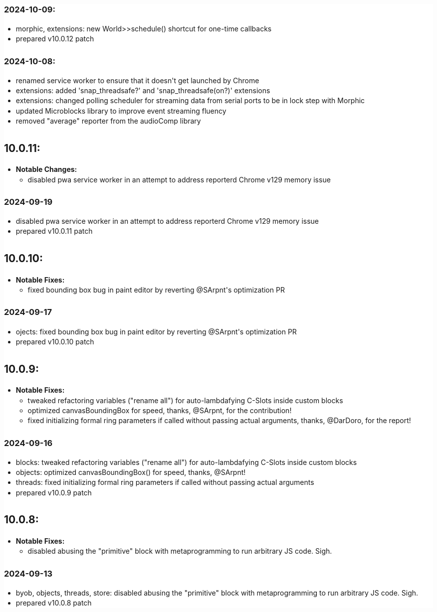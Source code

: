 ### 2024-10-09:
* morphic, extensions: new World>>schedule() shortcut for one-time callbacks
* prepared v10.0.12 patch

### 2024-10-08:
* renamed service worker to ensure that it doesn't get launched by Chrome
* extensions: added 'snap_threadsafe?' and 'snap_threadsafe(on?)' extensions
* extensions: changed polling scheduler for streaming data from serial ports to be in lock step with Morphic
* updated Microblocks library to improve event streaming fluency
* removed "average" reporter from the audioComp library

## 10.0.11:
* **Notable Changes:**
    * disabled pwa service worker in an attempt to address reporterd Chrome v129 memory issue

### 2024-09-19
* disabled pwa service worker in an attempt to address reporterd Chrome v129 memory issue
* prepared v10.0.11 patch

## 10.0.10:
* **Notable Fixes:**
    * fixed bounding box bug in paint editor by reverting @SArpnt's optimization PR

### 2024-09-17
* ojects: fixed bounding box bug in paint editor by reverting @SArpnt's optimization PR
* prepared v10.0.10 patch

## 10.0.9:
* **Notable Fixes:**
    * tweaked refactoring variables ("rename all") for auto-lambdafying C-Slots inside custom blocks
    * optimized canvasBoundingBox for speed, thanks, @SArpnt, for the contribution!
    * fixed initializing formal ring parameters if called without passing actual arguments, thanks, @DarDoro, for the report!

### 2024-09-16
* blocks: tweaked refactoring variables ("rename all") for auto-lambdafying C-Slots inside custom blocks
* objects: optimized canvasBoundingBox() for speed, thanks, @SArpnt!
* threads: fixed initializing formal ring parameters if called without passing actual arguments
* prepared v10.0.9 patch

## 10.0.8:
* **Notable Fixes:**
    * disabled abusing the "primitive" block with metaprogramming to run arbitrary JS code. Sigh.

### 2024-09-13
* byob, objects, threads, store: disabled abusing the "primitive" block with metaprogramming to run arbitrary JS code. Sigh.
* prepared v10.0.8 patch
